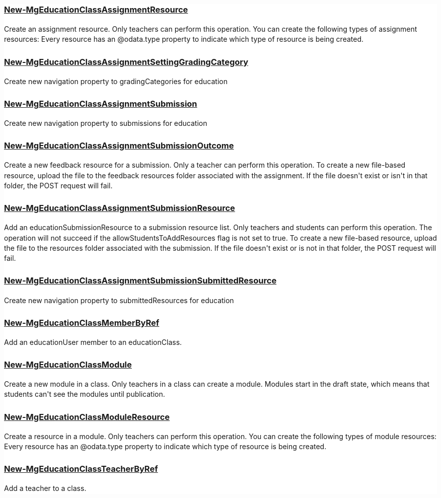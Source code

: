 ### [New-MgEducationClassAssignmentResource](New-MgEducationClassAssignmentResource.md)
Create an assignment resource. Only teachers can perform this operation. You can create the following types of assignment resources: Every resource has an @odata.type property to indicate which type of resource is being created.

### [New-MgEducationClassAssignmentSettingGradingCategory](New-MgEducationClassAssignmentSettingGradingCategory.md)
Create new navigation property to gradingCategories for education

### [New-MgEducationClassAssignmentSubmission](New-MgEducationClassAssignmentSubmission.md)
Create new navigation property to submissions for education

### [New-MgEducationClassAssignmentSubmissionOutcome](New-MgEducationClassAssignmentSubmissionOutcome.md)
Create a new feedback resource for a submission. Only a teacher can perform this operation. To create a new file-based resource, upload the file to the feedback resources folder associated with the assignment. If the file doesn't exist or isn't in that folder, the POST request will fail.

### [New-MgEducationClassAssignmentSubmissionResource](New-MgEducationClassAssignmentSubmissionResource.md)
Add an educationSubmissionResource to a submission resource list. Only teachers and students can perform this operation. The operation will not succeed if the allowStudentsToAddResources flag is not set to true. To create a new file-based resource, upload the file to the resources folder associated with the submission. If the file doesn't exist or is not in that folder, the POST request will fail.

### [New-MgEducationClassAssignmentSubmissionSubmittedResource](New-MgEducationClassAssignmentSubmissionSubmittedResource.md)
Create new navigation property to submittedResources for education

### [New-MgEducationClassMemberByRef](New-MgEducationClassMemberByRef.md)
Add an educationUser member to an educationClass.

### [New-MgEducationClassModule](New-MgEducationClassModule.md)
Create a new module in a class. Only teachers in a class can create a module. Modules start in the draft state, which means that students can't see the modules until publication.

### [New-MgEducationClassModuleResource](New-MgEducationClassModuleResource.md)
Create a resource in a module. Only teachers can perform this operation. You can create the following types of module resources: Every resource has an @odata.type property to indicate which type of resource is being created.

### [New-MgEducationClassTeacherByRef](New-MgEducationClassTeacherByRef.md)
Add a teacher to a class.
